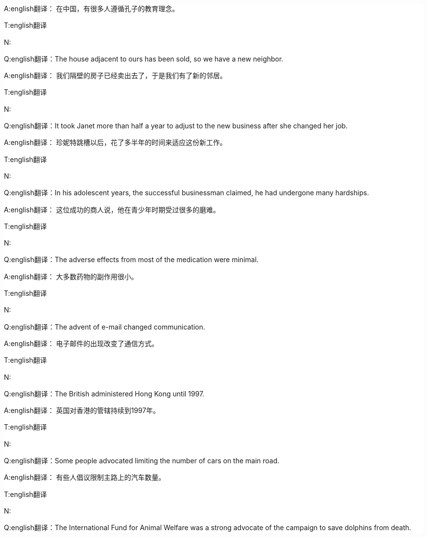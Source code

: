 A:english翻译： 在中国，有很多人遵循孔子的教育理念。

T:english翻译

N:

Q:english翻译：The house adjacent to ours has been sold, so we have a new neighbor.

A:english翻译： 我们隔壁的房子已经卖出去了，于是我们有了新的邻居。

T:english翻译

N:

Q:english翻译：It took Janet more than half a year to adjust to the new business after she changed her job.

A:english翻译： 珍妮特跳槽以后，花了多半年的时间来适应这份新工作。

T:english翻译

N:

Q:english翻译：In his adolescent years, the successful businessman claimed, he had undergone many hardships.

A:english翻译： 这位成功的商人说，他在青少年时期受过很多的磨难。

T:english翻译

N:

Q:english翻译：The adverse effects from most of the medication were minimal.

A:english翻译： 大多数药物的副作用很小。

T:english翻译

N:

Q:english翻译：The advent of e-mail changed communication.

A:english翻译： 电子邮件的出现改变了通信方式。

T:english翻译

N:

Q:english翻译：The British administered Hong Kong until 1997.

A:english翻译： 英国对香港的管辖持续到1997年。

T:english翻译

N:

Q:english翻译：Some people advocated limiting the number of cars on the main road.

A:english翻译： 有些人倡议限制主路上的汽车数量。

T:english翻译

N:

Q:english翻译：The International Fund for Animal Welfare was a strong advocate of the campaign to save dolphins from death.
